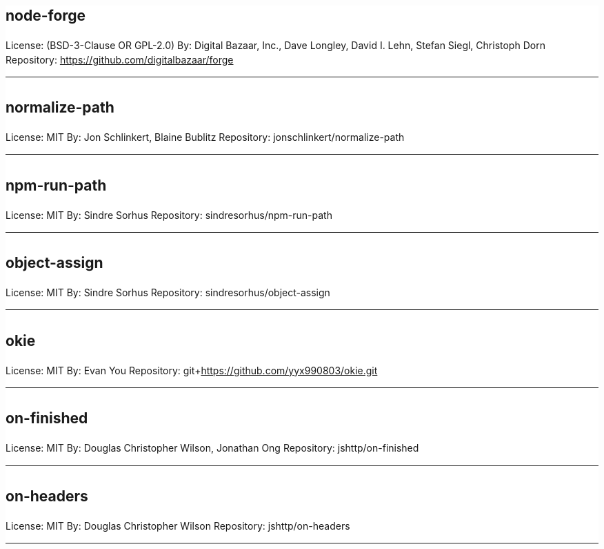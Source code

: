 ## node-forge
License: (BSD-3-Clause OR GPL-2.0)
By: Digital Bazaar, Inc., Dave Longley, David I. Lehn, Stefan Siegl, Christoph Dorn
Repository: https://github.com/digitalbazaar/forge

---------------------------------------

## normalize-path
License: MIT
By: Jon Schlinkert, Blaine Bublitz
Repository: jonschlinkert/normalize-path

---------------------------------------

## npm-run-path
License: MIT
By: Sindre Sorhus
Repository: sindresorhus/npm-run-path

---------------------------------------

## object-assign
License: MIT
By: Sindre Sorhus
Repository: sindresorhus/object-assign

---------------------------------------

## okie
License: MIT
By: Evan You
Repository: git+https://github.com/yyx990803/okie.git

---------------------------------------

## on-finished
License: MIT
By: Douglas Christopher Wilson, Jonathan Ong
Repository: jshttp/on-finished

---------------------------------------

## on-headers
License: MIT
By: Douglas Christopher Wilson
Repository: jshttp/on-headers

---------------------------------------
